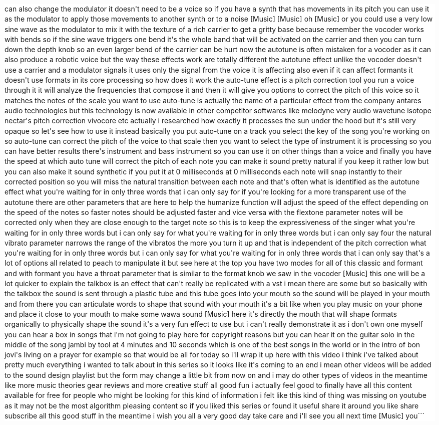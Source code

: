 can also change the modulator it doesn't need to be a voice so if you have a synth that has movements in its pitch you can use it as the modulator to apply those movements to another synth or to a noise [Music] [Music] oh [Music] or you could use a very low sine wave as the modulator to mix it with the texture of a rich carrier to get a gritty base because remember the vocoder works with bends so if the sine wave triggers one bend it's the whole band that will be activated on the carrier and then you can turn down the depth knob so an even larger bend of the carrier can be hurt now the autotune is often mistaken for a vocoder as it can also produce a robotic voice but the way these effects work are totally different the autotune effect unlike the vocoder doesn't use a carrier and a modulator signals it uses only the signal from the voice it is affecting also even if it can affect formants it doesn't use formats in its core processing so how does it work the auto-tune effect is a pitch correction tool you run a voice through it it will analyze the frequencies that compose it and then it will give you options to correct the pitch of this voice so it matches the notes of the scale you want to use auto-tune is actually the name of a particular effect from the company antares audio technologies but this technology is now available in other competitor softwares like melodyne very audio wavetune isotope nectar's pitch correction vivocore etc actually i researched how exactly it processes the sun under the hood but it's still very opaque so let's see how to use it instead basically you put auto-tune on a track you select the key of the song you're working on so auto-tune can correct the pitch of the voice to that scale then you want to select the type of instrument it is processing so you can have better results there's instrument and bass instrument so you can use it on other things than a voice and finally you have the speed at which auto tune will correct the pitch of each note you can make it sound pretty natural if you keep it rather low but you can also make it sound synthetic if you put it at 0 milliseconds at 0 milliseconds each note will snap instantly to their corrected position so you will miss the natural transition between each note and that's often what is identified as the autotune effect what you're waiting for in only three words that i can only say for if you're looking for a more transparent use of the autotune there are other parameters that are here to help the humanize function will adjust the speed of the effect depending on the speed of the notes so faster notes should be adjusted faster and vice versa with the flextone parameter notes will be corrected only when they are close enough to the target note so this is to keep the expressiveness of the singer what you're waiting for in only three words but i can only say for what you're waiting for in only three words but i can only say four the natural vibrato parameter narrows the range of the vibratos the more you turn it up and that is independent of the pitch correction what you're waiting for in only three words but i can only say for what you're waiting for in only three words that i can only say that's a lot of options all related to peach to manipulate it but see here at the top you have two modes for all of this classic and formant and with formant you have a throat parameter that is similar to the format knob we saw in the vocoder [Music] this one will be a lot quicker to explain the talkbox is an effect that can't really be replicated with a vst i mean there are some but so basically with the talkbox the sound is sent through a plastic tube and this tube goes into your mouth so the sound will be played in your mouth and from there you can articulate words to shape that sound with your mouth it's a bit like when you play music on your phone and place it close to your mouth to make some wawa sound [Music] here it's directly the mouth that will shape formats organically to physically shape the sound it's a very fun effect to use but i can't really demonstrate it as i don't own one myself you can hear a box in songs that i'm not going to play here for copyright reasons but you can hear it on the guitar solo in the middle of the song jambi by tool at 4 minutes and 10 seconds which is one of the best songs in the world or in the intro of bon jovi's living on a prayer for example so that would be all for today so i'll wrap it up here with this video i think i've talked about pretty much everything i wanted to talk about in this series so it looks like it's coming to an end i mean other videos will be added to the sound design playlist but the form may change a little bit from now on and i may do other types of videos in the meantime like more music theories gear reviews and more creative stuff all good fun i actually feel good to finally have all this content available for free for people who might be looking for this kind of information i felt like this kind of thing was missing on youtube as it may not be the most algorithm pleasing content so if you liked this series or found it useful share it around you like share subscribe all this good stuff in the meantime i wish you all a very good day take care and i'll see you all next time [Music] you```
